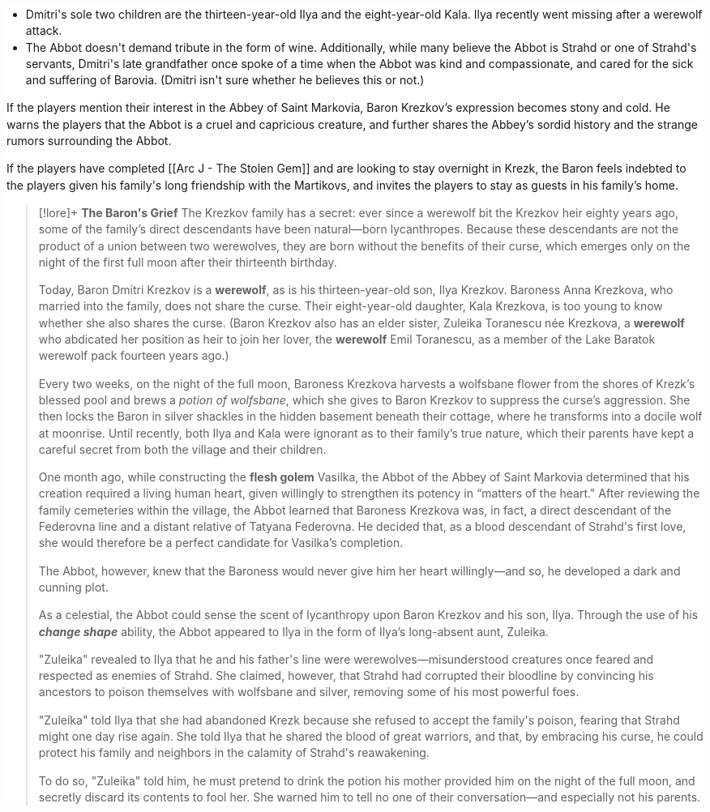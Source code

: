 * Dmitri's sole two children are the thirteen-year-old Ilya and the eight-year-old Kala. Ilya recently went missing after a werewolf attack.
* The Abbot doesn't demand tribute in the form of wine. Additionally, while many believe the Abbot is Strahd or one of Strahd's servants, Dmitri's late grandfather once spoke of a time when the Abbot was kind and compassionate, and cared for the sick and suffering of Barovia. (Dmitri isn't sure whether he believes this or not.)

If the players mention their interest in the Abbey of Saint Markovia, Baron Krezkov’s expression becomes stony and cold. He warns the players that the Abbot is a cruel and capricious creature, and further shares the Abbey’s sordid history and the strange rumors surrounding the Abbot.

If the players have completed [[Arc J - The Stolen Gem]] and are looking to stay overnight in Krezk, the Baron feels indebted to the players given his family's long friendship with the Martikovs, and invites the players to stay as guests in his family’s home.

> [!lore]+ **The Baron's Grief**
> The Krezkov family has a secret: ever since a werewolf bit the Krezkov heir eighty years ago, some of the family’s direct descendants have been natural—born lycanthropes. Because these descendants are not the product of a union between two werewolves, they are born without the benefits of their curse, which emerges only on the night of the first full moon after their thirteenth birthday.
> 
> Today, Baron Dmitri Krezkov is a **werewolf**, as is his thirteen-year-old son, Ilya Krezkov. Baroness Anna Krezkova, who married into the family, does not share the curse. Their eight-year-old daughter, Kala Krezkova, is too young to know whether she also shares the curse. (Baron Krezkov also has an elder sister, Zuleika Toranescu née Krezkova, a **werewolf** who abdicated her position as heir to join her lover, the **werewolf** Emil Toranescu, as a member of the Lake Baratok werewolf pack fourteen years ago.)
> 
> Every two weeks, on the night of the full moon, Baroness Krezkova harvests a wolfsbane flower from the shores of Krezk’s blessed pool and brews a *potion of wolfsbane*, which she gives to Baron Krezkov to suppress the curse’s aggression. She then locks the Baron in silver shackles in the hidden basement beneath their cottage, where he transforms into a docile wolf at moonrise. Until recently, both Ilya and Kala were ignorant as to their family’s true nature, which their parents have kept a careful secret from both the village and their children.
> 
> One month ago, while constructing the **flesh golem** Vasilka, the Abbot of the Abbey of Saint Markovia determined that his creation required a living human heart, given willingly to strengthen its potency in “matters of the heart." After reviewing the family cemeteries within the village, the Abbot learned that Baroness Krezkova was, in fact, a direct descendant of the Federovna line and a distant relative of Tatyana Federovna. He decided that, as a blood descendant of Strahd's first love, she would therefore be a perfect candidate for Vasilka’s completion.
> 
> The Abbot, however, knew that the Baroness would never give him her heart willingly—and so, he developed a dark and cunning plot.
> 
> As a celestial, the Abbot could sense the scent of lycanthropy upon Baron Krezkov and his son, Ilya. Through the use of his ***change shape*** ability, the Abbot appeared to Ilya in the form of Ilya’s long-absent aunt, Zuleika. 
> 
> "Zuleika" revealed to Ilya that he and his father's line were werewolves—misunderstood creatures once feared and respected as enemies of Strahd.  She claimed, however, that Strahd had corrupted their bloodline by convincing his ancestors to poison themselves with wolfsbane and silver, removing some of his most powerful foes.
> 
> "Zuleika" told Ilya that she had abandoned Krezk because she refused to accept the family's poison, fearing that Strahd might one day rise again. She told Ilya that he shared the blood of great warriors, and that, by embracing his curse, he could protect his family and neighbors in the calamity of Strahd's reawakening.
> 
> To do so, "Zuleika" told him, he must pretend to drink the potion his mother provided him on the night of the full moon, and secretly discard its contents to fool her. She warned him to tell no one of their conversation—and especially not his parents.
> 